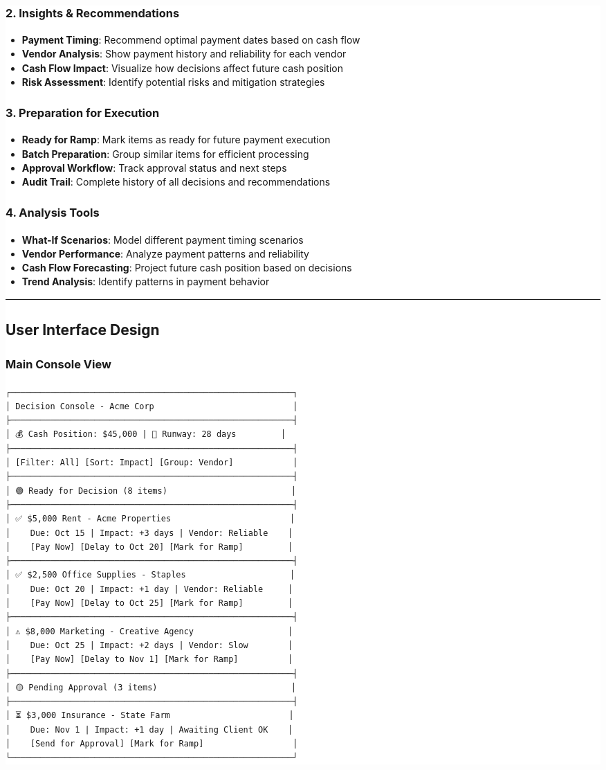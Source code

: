 ### **2. Insights & Recommendations**
- **Payment Timing**: Recommend optimal payment dates based on cash flow
- **Vendor Analysis**: Show payment history and reliability for each vendor
- **Cash Flow Impact**: Visualize how decisions affect future cash position
- **Risk Assessment**: Identify potential risks and mitigation strategies

### **3. Preparation for Execution**
- **Ready for Ramp**: Mark items as ready for future payment execution
- **Batch Preparation**: Group similar items for efficient processing
- **Approval Workflow**: Track approval status and next steps
- **Audit Trail**: Complete history of all decisions and recommendations

### **4. Analysis Tools**
- **What-If Scenarios**: Model different payment timing scenarios
- **Vendor Performance**: Analyze payment patterns and reliability
- **Cash Flow Forecasting**: Project future cash position based on decisions
- **Trend Analysis**: Identify patterns in payment behavior

---

## **User Interface Design**

### **Main Console View**
```
┌─────────────────────────────────────────────────────────┐
│ Decision Console - Acme Corp                            │
├─────────────────────────────────────────────────────────┤
│ 💰 Cash Position: $45,000 | 📅 Runway: 28 days         │
├─────────────────────────────────────────────────────────┤
│ [Filter: All] [Sort: Impact] [Group: Vendor]            │
├─────────────────────────────────────────────────────────┤
│ 🟢 Ready for Decision (8 items)                         │
├─────────────────────────────────────────────────────────┤
│ ✅ $5,000 Rent - Acme Properties                        │
│    Due: Oct 15 | Impact: +3 days | Vendor: Reliable    │
│    [Pay Now] [Delay to Oct 20] [Mark for Ramp]         │
├─────────────────────────────────────────────────────────┤
│ ✅ $2,500 Office Supplies - Staples                     │
│    Due: Oct 20 | Impact: +1 day | Vendor: Reliable     │
│    [Pay Now] [Delay to Oct 25] [Mark for Ramp]         │
├─────────────────────────────────────────────────────────┤
│ ⚠️ $8,000 Marketing - Creative Agency                   │
│    Due: Oct 25 | Impact: +2 days | Vendor: Slow        │
│    [Pay Now] [Delay to Nov 1] [Mark for Ramp]          │
├─────────────────────────────────────────────────────────┤
│ 🟡 Pending Approval (3 items)                           │
├─────────────────────────────────────────────────────────┤
│ ⏳ $3,000 Insurance - State Farm                        │
│    Due: Nov 1 | Impact: +1 day | Awaiting Client OK    │
│    [Send for Approval] [Mark for Ramp]                  │
└─────────────────────────────────────────────────────────┘
```
